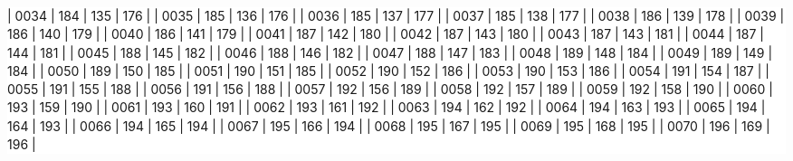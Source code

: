 | 0034 |  184 | 135 | 176 |
| 0035 |  185 | 136 | 176 |
| 0036 |  185 | 137 | 177 |
| 0037 |  185 | 138 | 177 |
| 0038 |  186 | 139 | 178 |
| 0039 |  186 | 140 | 179 |
| 0040 |  186 | 141 | 179 |
| 0041 |  187 | 142 | 180 |
| 0042 |  187 | 143 | 180 |
| 0043 |  187 | 143 | 181 |
| 0044 |  187 | 144 | 181 |
| 0045 |  188 | 145 | 182 |
| 0046 |  188 | 146 | 182 |
| 0047 |  188 | 147 | 183 |
| 0048 |  189 | 148 | 184 |
| 0049 |  189 | 149 | 184 |
| 0050 |  189 | 150 | 185 |
| 0051 |  190 | 151 | 185 |
| 0052 |  190 | 152 | 186 |
| 0053 |  190 | 153 | 186 |
| 0054 |  191 | 154 | 187 |
| 0055 |  191 | 155 | 188 |
| 0056 |  191 | 156 | 188 |
| 0057 |  192 | 156 | 189 |
| 0058 |  192 | 157 | 189 |
| 0059 |  192 | 158 | 190 |
| 0060 |  193 | 159 | 190 |
| 0061 |  193 | 160 | 191 |
| 0062 |  193 | 161 | 192 |
| 0063 |  194 | 162 | 192 |
| 0064 |  194 | 163 | 193 |
| 0065 |  194 | 164 | 193 |
| 0066 |  194 | 165 | 194 |
| 0067 |  195 | 166 | 194 |
| 0068 |  195 | 167 | 195 |
| 0069 |  195 | 168 | 195 |
| 0070 |  196 | 169 | 196 |